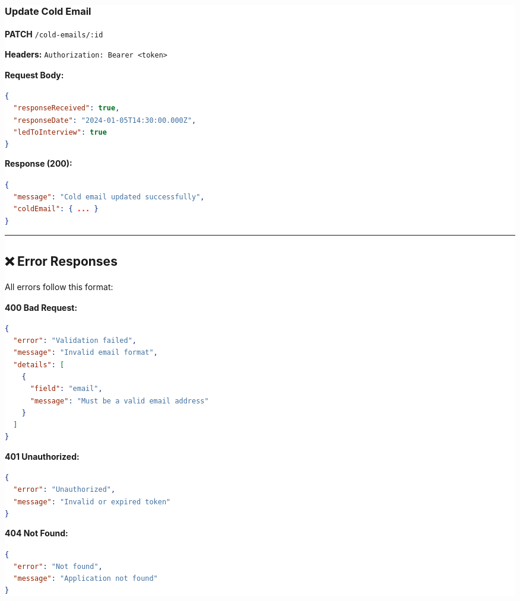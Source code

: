 ### Update Cold Email
**PATCH** `/cold-emails/:id`

**Headers:** `Authorization: Bearer <token>`

**Request Body:**
```json
{
  "responseReceived": true,
  "responseDate": "2024-01-05T14:30:00.000Z",
  "ledToInterview": true
}
```

**Response (200):**
```json
{
  "message": "Cold email updated successfully",
  "coldEmail": { ... }
}
```

---

## ❌ Error Responses

All errors follow this format:

**400 Bad Request:**
```json
{
  "error": "Validation failed",
  "message": "Invalid email format",
  "details": [
    {
      "field": "email",
      "message": "Must be a valid email address"
    }
  ]
}
```

**401 Unauthorized:**
```json
{
  "error": "Unauthorized",
  "message": "Invalid or expired token"
}
```

**404 Not Found:**
```json
{
  "error": "Not found",
  "message": "Application not found"
}
```
